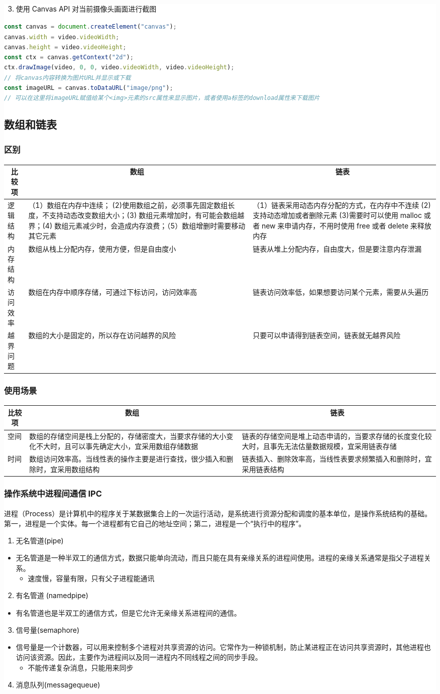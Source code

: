 3. 使用 Canvas API 对当前摄像头画面进行截图

```js
const canvas = document.createElement("canvas");
canvas.width = video.videoWidth;
canvas.height = video.videoHeight;
const ctx = canvas.getContext("2d");
ctx.drawImage(video, 0, 0, video.videoWidth, video.videoHeight);
// 将canvas内容转换为图片URL并显示或下载
const imageURL = canvas.toDataURL("image/png");
// 可以在这里将imageURL赋值给某个<img>元素的src属性来显示图片，或者使用a标签的download属性来下载图片
```

## 数组和链表

### 区别

| 比较项   | 数组                                                                                                                                                                                             | 链表                                                                                                                                                             |
| -------- | ------------------------------------------------------------------------------------------------------------------------------------------------------------------------------------------------ | ---------------------------------------------------------------------------------------------------------------------------------------------------------------- |
| 逻辑结构 | （1）数组在内存中连续； (2)使用数组之前，必须事先固定数组长度，不支持动态改变数组大小；(3) 数组元素增加时，有可能会数组越界；(4) 数组元素减少时，会造成内存浪费；（5）数组增删时需要移动其它元素 | （1）链表采用动态内存分配的方式，在内存中不连续 (2)支持动态增加或者删除元素 (3)需要时可以使用 malloc 或者 new 来申请内存，不用时使用 free 或者 delete 来释放内存 |
| 内存结构 | 数组从栈上分配内存，使用方便，但是自由度小                                                                                                                                                       | 链表从堆上分配内存，自由度大，但是要注意内存泄漏                                                                                                                 |
| 访问效率 | 数组在内存中顺序存储，可通过下标访问，访问效率高                                                                                                                                                 | 链表访问效率低，如果想要访问某个元素，需要从头遍历                                                                                                               |
| 越界问题 | 数组的大小是固定的，所以存在访问越界的风险                                                                                                                                                       | 只要可以申请得到链表空间，链表就无越界风险                                                                                                                       |

### 使用场景

| 比较项 | 数组                                                                                                       | 链表                                                                                               |
| ------ | ---------------------------------------------------------------------------------------------------------- | -------------------------------------------------------------------------------------------------- |
| 空间   | 数组的存储空间是栈上分配的，存储密度大，当要求存储的大小变化不大时，且可以事先确定大小，宜采用数组存储数据 | 链表的存储空间是堆上动态申请的，当要求存储的长度变化较大时，且事先无法估量数据规模，宜采用链表存储 |
| 时间   | 数组访问效率高。当线性表的操作主要是进行查找，很少插入和删除时，宜采用数组结构                             | 链表插入、删除效率高，当线性表要求频繁插入和删除时，宜采用链表结构                                 |

### 操作系统中进程间通信 IPC

进程（Process）是计算机中的程序关于某数据集合上的一次运行活动，是系统进行资源分配和调度的基本单位，是操作系统结构的基础。第一，进程是一个实体。每一个进程都有它自己的地址空间；第二，进程是一个“执行中的程序”。

1. 无名管道(pipe)

- 无名管道是一种半双工的通信方式，数据只能单向流动，而且只能在具有亲缘关系的进程间使用。进程的亲缘关系通常是指父子进程关系。
  - 速度慢，容量有限，只有父子进程能通讯

2. 有名管道 (namedpipe)

- 有名管道也是半双工的通信方式，但是它允许无亲缘关系进程间的通信。

3. 信号量(semaphore)

- 信号量是一个计数器，可以用来控制多个进程对共享资源的访问。它常作为一种锁机制，防止某进程正在访问共享资源时，其他进程也访问该资源。因此，主要作为进程间以及同一进程内不同线程之间的同步手段。
  - 不能传递复杂消息，只能用来同步

4. 消息队列(messagequeue)
